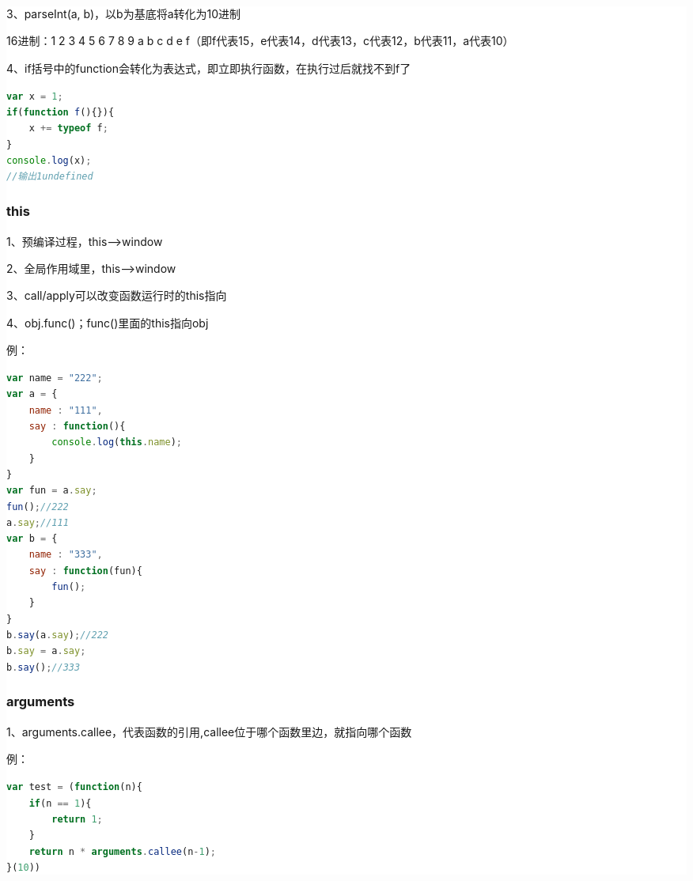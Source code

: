 3、parseInt(a, b)，以b为基底将a转化为10进制

16进制：1 2 3 4 5 6 7 8 9 a b c d e f（即f代表15，e代表14，d代表13，c代表12，b代表11，a代表10）

4、if括号中的function会转化为表达式，即立即执行函数，在执行过后就找不到f了

```javascript
var x = 1;
if(function f(){}){
	x += typeof f;
}
console.log(x);
//输出1undefined
```

### this

1、预编译过程，this-->window

2、全局作用域里，this-->window

3、call/apply可以改变函数运行时的this指向

4、obj.func()；func()里面的this指向obj

例：

```javascript
var name = "222";
var a = {
    name : "111",
    say : function(){
        console.log(this.name);
    }
}
var fun = a.say;
fun();//222
a.say;//111
var b = {
    name : "333",
    say : function(fun){
        fun();
    }
}
b.say(a.say);//222
b.say = a.say;
b.say();//333
```

### arguments

1、arguments.callee，代表函数的引用,callee位于哪个函数里边，就指向哪个函数

例：

```javascript
var test = (function(n){
	if(n == 1){
        return 1;
    }
    return n * arguments.callee(n-1);
}(10))
```
